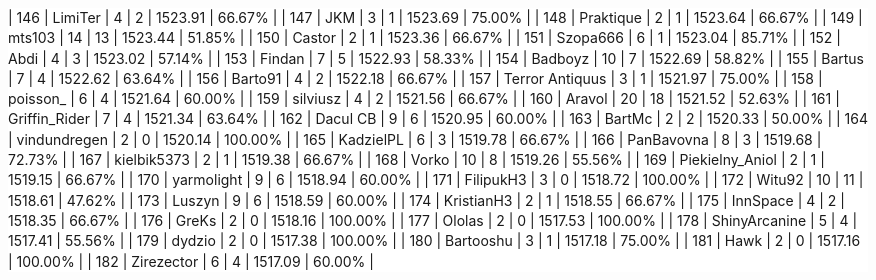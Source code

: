 | 146 | LimiTer             |      4 |        2 | 1523.91 |      66.67% |
| 147 | JKM                 |      3 |        1 | 1523.69 |      75.00% |
| 148 | Praktique           |      2 |        1 | 1523.64 |      66.67% |
| 149 | mts103              |     14 |       13 | 1523.44 |      51.85% |
| 150 | Castor              |      2 |        1 | 1523.36 |      66.67% |
| 151 | Szopa666            |      6 |        1 | 1523.04 |      85.71% |
| 152 | Abdi                |      4 |        3 | 1523.02 |      57.14% |
| 153 | Findan              |      7 |        5 | 1522.93 |      58.33% |
| 154 | Badboyz             |     10 |        7 | 1522.69 |      58.82% |
| 155 | Bartus              |      7 |        4 | 1522.62 |      63.64% |
| 156 | Barto91             |      4 |        2 | 1522.18 |      66.67% |
| 157 | Terror Antiquus     |      3 |        1 | 1521.97 |      75.00% |
| 158 | poisson_            |      6 |        4 | 1521.64 |      60.00% |
| 159 | silviusz            |      4 |        2 | 1521.56 |      66.67% |
| 160 | Aravol              |     20 |       18 | 1521.52 |      52.63% |
| 161 | Griffin_Rider       |      7 |        4 | 1521.34 |      63.64% |
| 162 | Dacul CB            |      9 |        6 | 1520.95 |      60.00% |
| 163 | BartMc              |      2 |        2 | 1520.33 |      50.00% |
| 164 | vindundregen        |      2 |        0 | 1520.14 |     100.00% |
| 165 | KadzielPL           |      6 |        3 | 1519.78 |      66.67% |
| 166 | PanBavovna          |      8 |        3 | 1519.68 |      72.73% |
| 167 | kielbik5373         |      2 |        1 | 1519.38 |      66.67% |
| 168 | Vorko               |     10 |        8 | 1519.26 |      55.56% |
| 169 | Piekielny_Aniol     |      2 |        1 | 1519.15 |      66.67% |
| 170 | yarmolight          |      9 |        6 | 1518.94 |      60.00% |
| 171 | FilipukH3           |      3 |        0 | 1518.72 |     100.00% |
| 172 | Witu92              |     10 |       11 | 1518.61 |      47.62% |
| 173 | Luszyn              |      9 |        6 | 1518.59 |      60.00% |
| 174 | KristianH3          |      2 |        1 | 1518.55 |      66.67% |
| 175 | InnSpace            |      4 |        2 | 1518.35 |      66.67% |
| 176 | GreKs               |      2 |        0 | 1518.16 |     100.00% |
| 177 | Ololas              |      2 |        0 | 1517.53 |     100.00% |
| 178 | ShinyArcanine       |      5 |        4 | 1517.41 |      55.56% |
| 179 | dydzio              |      2 |        0 | 1517.38 |     100.00% |
| 180 | Bartooshu           |      3 |        1 | 1517.18 |      75.00% |
| 181 | Hawk                |      2 |        0 | 1517.16 |     100.00% |
| 182 | Zirezector          |      6 |        4 | 1517.09 |      60.00% |